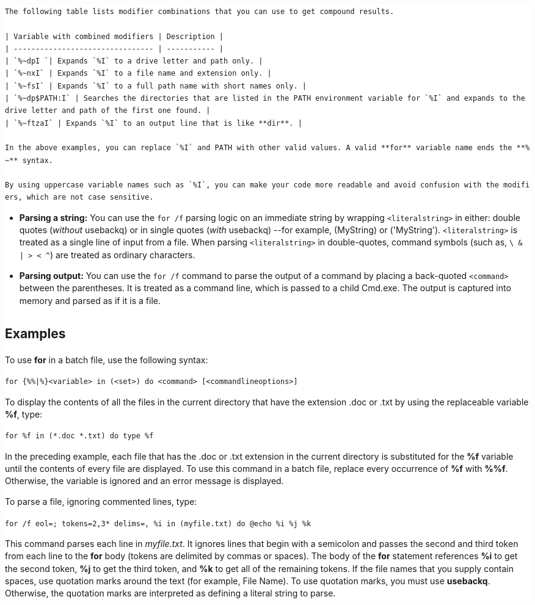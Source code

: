     The following table lists modifier combinations that you can use to get compound results.

    | Variable with combined modifiers | Description |
    | -------------------------------- | ----------- |
    | `%~dpI `| Expands `%I` to a drive letter and path only. |
    | `%~nxI` | Expands `%I` to a file name and extension only. |
    | `%~fsI` | Expands `%I` to a full path name with short names only. |
    | `%~dp$PATH:I` | Searches the directories that are listed in the PATH environment variable for `%I` and expands to the drive letter and path of the first one found. |
    | `%~ftzaI` | Expands `%I` to an output line that is like **dir**. |

    In the above examples, you can replace `%I` and PATH with other valid values. A valid **for** variable name ends the **%~** syntax.

    By using uppercase variable names such as `%I`, you can make your code more readable and avoid confusion with the modifiers, which are not case sensitive.

- **Parsing a string:** You can use the `for /f` parsing logic on an immediate string by wrapping `<literalstring>` in either: double quotes (*without* usebackq) or in single quotes (*with* usebackq) --for example, (MyString) or ('MyString'). `<literalstring>` is treated as a single line of input from a file. When parsing `<literalstring>` in double-quotes, command symbols (such as, `\ & | > < ^`) are treated as ordinary characters.

- **Parsing output:** You can use the `for /f` command to parse the output of a command by placing a back-quoted `<command>` between the parentheses. It is treated as a command line, which is passed to a child Cmd.exe. The output is captured into memory and parsed as if it is a file.

## Examples

To use **for** in a batch file, use the following syntax:

```
for {%%|%}<variable> in (<set>) do <command> [<commandlineoptions>]
```

To display the contents of all the files in the current directory that have the extension .doc or .txt by using the replaceable variable **%f**, type:

```
for %f in (*.doc *.txt) do type %f
```

In the preceding example, each file that has the .doc or .txt extension in the current directory is substituted for the **%f** variable until the contents of every file are displayed. To use this command in a batch file, replace every occurrence of **%f** with **%%f**. Otherwise, the variable is ignored and an error message is displayed.

To parse a file, ignoring commented lines, type:

```
for /f eol=; tokens=2,3* delims=, %i in (myfile.txt) do @echo %i %j %k
```

This command parses each line in *myfile.txt*. It ignores lines that begin with a semicolon and passes the second and third token from each line to the **for** body (tokens are delimited by commas or spaces). The body of the **for** statement references **%i** to get the second token, **%j** to get the third token, and **%k** to get all of the remaining tokens. If the file names that you supply contain spaces, use quotation marks around the text (for example, File Name). To use quotation marks, you must use **usebackq**. Otherwise, the quotation marks are interpreted as defining a literal string to parse.

